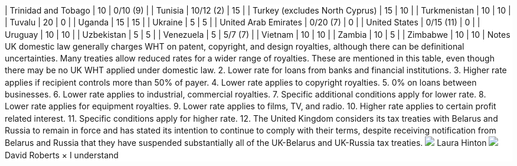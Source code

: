 | Trinidad and Tobago | 10 | 0/10 (9) |
| Tunisia | 10/12 (2) | 15 |
| Turkey (excludes North Cyprus) | 15 | 10 |
| Turkmenistan | 10 | 10 |
| Tuvalu | 20 | 0 |
| Uganda | 15 | 15 |
| Ukraine | 5 | 5 |
| United Arab Emirates | 0/20 (7) | 0 |
| United States | 0/15 (11) | 0 |
| Uruguay | 10 | 10 |
| Uzbekistan | 5 | 5 |
| Venezuela | 5 | 5/7 (7) |
| Vietnam | 10 | 10 |
| Zambia | 10 | 5 |
| Zimbabwe | 10 | 10 |
Notes
UK domestic law generally charges WHT on patent, copyright, and design royalties, although there can be definitional uncertainties. Many treaties allow reduced rates for a wider range of royalties. These are mentioned in this table, even though there may be no UK WHT applied under domestic law.
2. Lower rate for loans from banks and financial institutions.
3. Higher rate applies if recipient controls more than 50% of payer.
4. Lower rate applies to copyright royalties.
5. 0% on loans between businesses.
6. Lower rate applies to industrial, commercial royalties.
7. Specific additional conditions apply for lower rate.
8. Lower rate applies for equipment royalties.
9. Lower rate applies to films, TV, and radio.
10. Higher rate applies to certain profit related interest.
11. Specific conditions apply for higher rate.
12. The United Kingdom considers its tax treaties with Belarus and Russia to remain in force and has stated its intention to continue to comply with their terms, despite receiving notification from Belarus and Russia that they have suspended substantially all of the UK-Belarus and UK-Russia tax treaties.
![](-/media/world-wide-tax-summaries/unitedkingdomlaura-hintonunited-kingdom--laura-hintonjpg20220322135947158.ashx%3Frev=5f59f835ef844c0b8124171cd052165f&revision=5f59f835-ef84-4c0b-8124-171cd052165f&hash=66306F19800F5A70B635C78F8E8B2A0F42110B25)
Laura Hinton
![](-/media/world-wide-tax-summaries/unitedkingdomdavid-robertsdavid-robertsjpg20221219105316874.ashx%3Frev=6f7ea199103f4dd0aeda8234cd6cc5a5&revision=6f7ea199-103f-4dd0-aeda-8234cd6cc5a5&hash=777E03F5FBD297D679940E7F41213D511B7C7E1C)
David Roberts
×
I understand